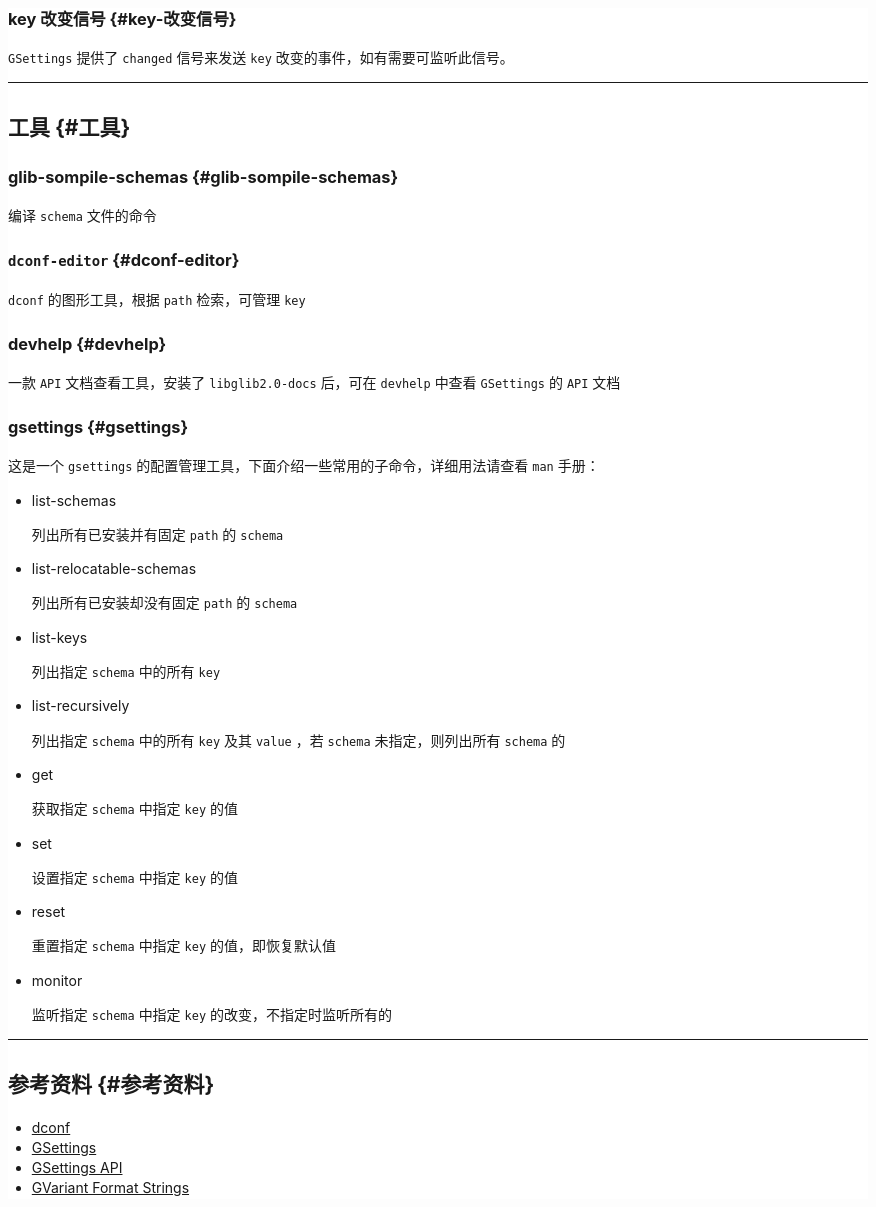

### key 改变信号 {#key-改变信号}

`GSettings` 提供了 `changed` 信号来发送 `key` 改变的事件，如有需要可监听此信号。

---


## 工具 {#工具}


### glib-sompile-schemas {#glib-sompile-schemas}

编译 `schema` 文件的命令


### `dconf-editor` {#dconf-editor}

`dconf` 的图形工具，根据 `path` 检索，可管理 `key`


### devhelp {#devhelp}

一款 `API` 文档查看工具，安装了 `libglib2.0-docs` 后，可在 `devhelp` 中查看 `GSettings` 的 `API` 文档


### gsettings {#gsettings}

这是一个 `gsettings` 的配置管理工具，下面介绍一些常用的子命令，详细用法请查看 `man` 手册：

-   list-schemas

    列出所有已安装并有固定 `path` 的 `schema`

-   list-relocatable-schemas

    列出所有已安装却没有固定 `path` 的 `schema`

-   list-keys

    列出指定 `schema` 中的所有 `key`

-   list-recursively

    列出指定 `schema` 中的所有 `key` 及其 `value` ，若 `schema` 未指定，则列出所有 `schema` 的

-   get

    获取指定 `schema` 中指定 `key` 的值

-   set

    设置指定 `schema` 中指定 `key` 的值

-   reset

    重置指定 `schema` 中指定 `key` 的值，即恢复默认值

-   monitor

    监听指定 `schema` 中指定 `key` 的改变，不指定时监听所有的

---


## 参考资料 {#参考资料}

-   [dconf](https://en.wikipedia.org/wiki/Dconf)
-   [GSettings](https://developer.gnome.org/GSettings/)
-   [GSettings API](https://developer.gnome.org/gio/stable/GSettings.html)
-   [GVariant Format Strings](https://developer.gnome.org/glib/stable/gvariant-format-strings.html)
